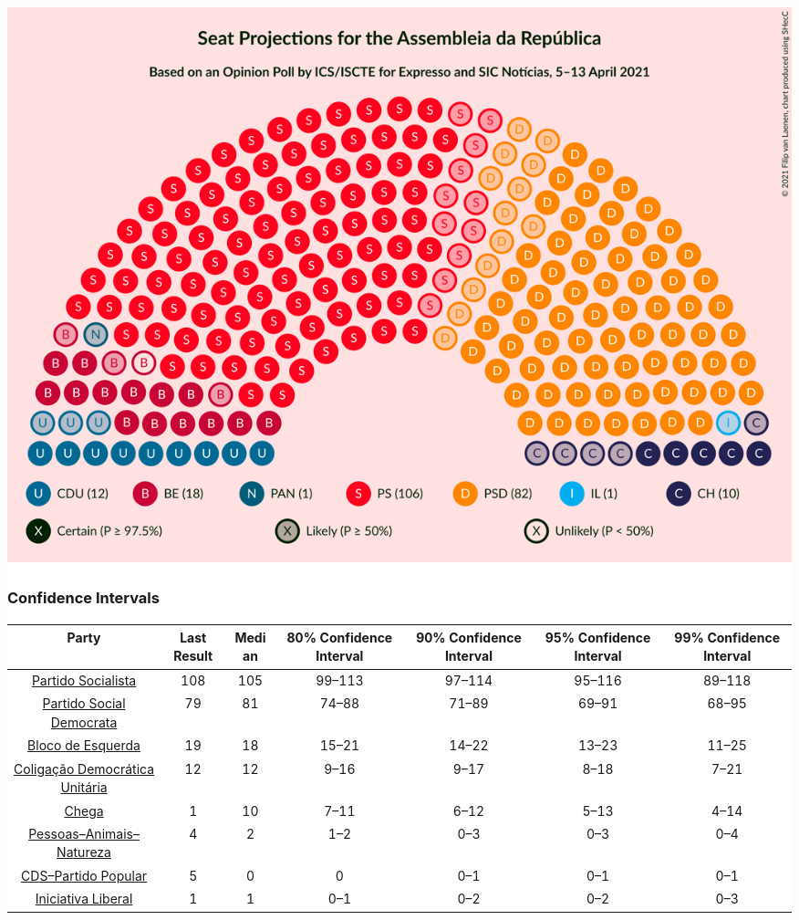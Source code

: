 ![Graph with seating plan not yet produced](2021-04-13-ICSISCTE-seating-plan.png "Seating Plan")

### Confidence Intervals

| Party | Last Result | Median | 80% Confidence Interval | 90% Confidence Interval | 95% Confidence Interval | 99% Confidence Interval |
|:-----:|:-----------:|:------:|:-----------------------:|:-----------------------:|:-----------------------:|:-----------------------:|
| <a href="#partido-socialista">Partido Socialista</a> | 108 | 105 | 99–113 |97–114 |95–116 |89–118 |
| <a href="#partido-social-democrata">Partido Social Democrata</a> | 79 | 81 | 74–88 |71–89 |69–91 |68–95 |
| <a href="#bloco-de-esquerda">Bloco de Esquerda</a> | 19 | 18 | 15–21 |14–22 |13–23 |11–25 |
| <a href="#coligação-democrática-unitária">Coligação Democrática Unitária</a> | 12 | 12 | 9–16 |9–17 |8–18 |7–21 |
| <a href="#chega">Chega</a> | 1 | 10 | 7–11 |6–12 |5–13 |4–14 |
| <a href="#pessoas–animais–natureza">Pessoas–Animais–Natureza</a> | 4 | 2 | 1–2 |0–3 |0–3 |0–4 |
| <a href="#cds–partido-popular">CDS–Partido Popular</a> | 5 | 0 | 0 |0–1 |0–1 |0–1 |
| <a href="#iniciativa-liberal">Iniciativa Liberal</a> | 1 | 1 | 0–1 |0–2 |0–2 |0–3 |
